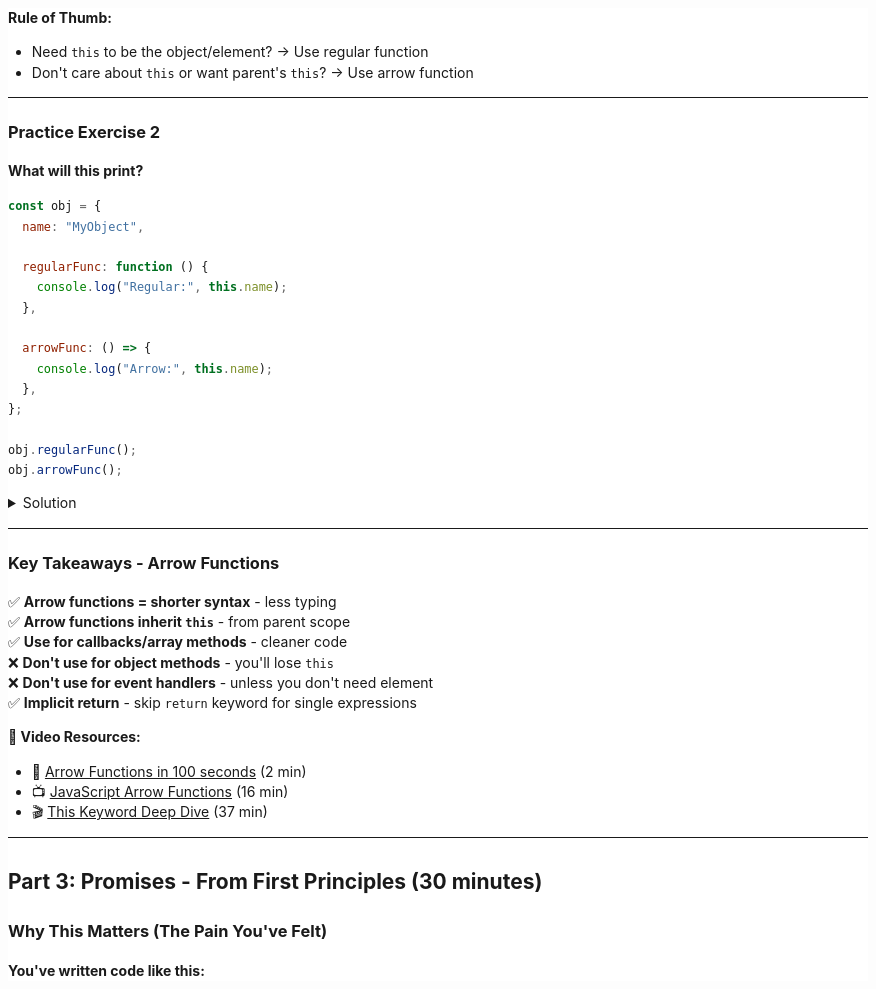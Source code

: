 **Rule of Thumb:**

- Need `this` to be the object/element? → Use regular function
- Don't care about `this` or want parent's `this`? → Use arrow function

---

### Practice Exercise 2

**What will this print?**

```javascript
const obj = {
  name: "MyObject",

  regularFunc: function () {
    console.log("Regular:", this.name);
  },

  arrowFunc: () => {
    console.log("Arrow:", this.name);
  },
};

obj.regularFunc();
obj.arrowFunc();
```

<details><summary>Solution</summary></details>

---

### Key Takeaways - Arrow Functions

✅ **Arrow functions = shorter syntax** - less typing  
✅ **Arrow functions inherit `this`** - from parent scope  
✅ **Use for callbacks/array methods** - cleaner code  
❌ **Don't use for object methods** - you'll lose `this`  
❌ **Don't use for event handlers** - unless you don't need element  
✅ **Implicit return** - skip `return` keyword for single expressions

**🎥 Video Resources:**

- 🎥 [Arrow Functions in 100 seconds](https://www.youtube.com/watch?v=h33Srr5J9nY) (2 min)
- 📺 [JavaScript Arrow Functions](https://www.youtube.com/watch?v=h33Srr5J9nY) (16 min)
- 🎬 [This Keyword Deep Dive](https://www.youtube.com/watch?v=gvicrj31JOM) (37 min)

---

## Part 3: Promises - From First Principles (30 minutes)

### Why This Matters (The Pain You've Felt)

**You've written code like this:**
